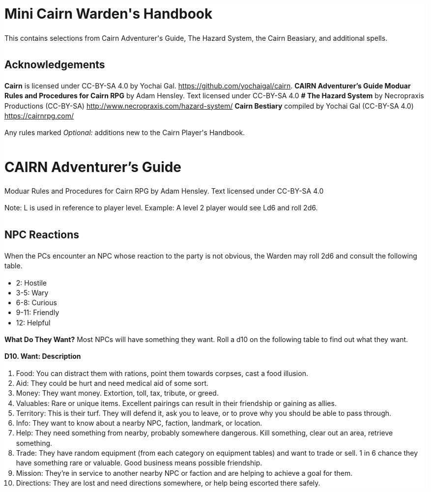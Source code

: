 # Mini Cairn Warden's Handbook

This contains selections from Cairn Adventurer's Guide, The Hazard 
System, the Cairn Beasiary, and additional spells.

## Acknowledgements

**Cairn** is licensed under CC-BY-SA 4.0 by Yochai Gal. 
https://github.com/yochaigal/cairn. **CAIRN Adventurer’s Guide Moduar 
Rules and Procedures for Cairn RPG** by Adam Hensley. Text licensed 
under CC-BY-SA 4.0 **# The Hazard System** by Necropraxis Productions 
(CC-BY-SA) http://www.necropraxis.com/hazard-system/ **Cairn Bestiary** 
compiled by Yochai Gal (CC-BY-SA 4.0) https://cairnrpg.com/

Any rules marked *Optional:* additions new to the Cairn Player's
Handbook.

# CAIRN Adventurer’s Guide

Moduar Rules and Procedures for Cairn RPG by Adam Hensley. Text 
licensed under CC-BY-SA 4.0 

Note: L is used in reference to player level. Example: A level 2 player 
would see Ld6 and roll 2d6. 

## NPC Reactions

When the PCs encounter an NPC whose reaction to the party is not 
obvious, the Warden may roll 2d6 and consult the following table.

* 2: Hostile
* 3-5: Wary
* 6-8: Curious
* 9-11: Friendly
* 12: Helpful

**What Do They Want?** Most NPCs will have something they want. Roll a 
d10 on the following table to find out what they want.

**D10. Want: Description**

1. Food: You can distract them with rations, point them towards 
corpses, cast a food illusion.
2. Aid: They could be hurt and need medical aid of some sort.
3. Money: They want money. Extortion, toll, tax, tribute, or greed.
4. Valuables: Rare or unique items. Excellent pairings can result in 
their friendship or gaining as allies.
5. Territory: This is their turf. They will defend it, ask you to 
leave, or to prove why you should be able to pass through.
6. Info: They want to know about a nearby NPC, faction, landmark, or 
location.
7. Help: They need something from nearby, probably somewhere dangerous. 
Kill something, clear out an area, retrieve something.
8. Trade: They have random equipment (from each category on equipment 
tables) and want to trade or sell. 1 in 6 chance they have something 
rare or valuable. Good business means possible friendship.
9. Mission: They’re in service to another nearby NPC or faction and are 
helping to achieve a goal for them.
10. Directions: They are lost and need directions somewhere, or help 
being escorted there safely.
